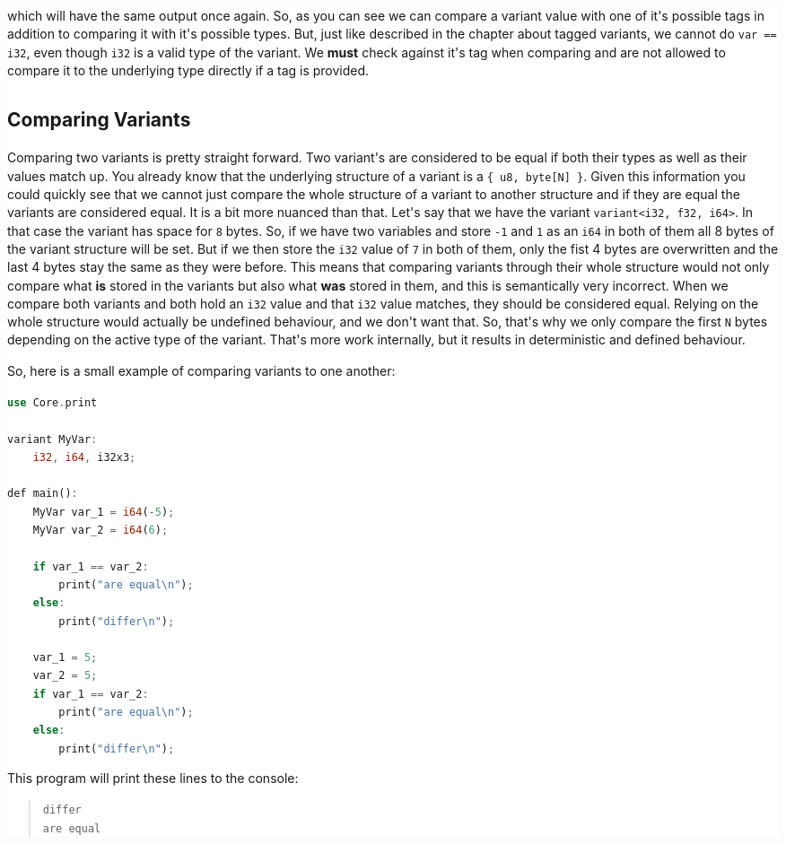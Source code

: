 which will have the same output once again. So, as you can see we can compare a variant value with one of it's possible tags in addition to comparing it with it's possible types. But, just like described in the chapter about tagged variants, we cannot do `var == i32`, even though `i32` is a valid type of the variant. We **must** check against it's tag when comparing and are not allowed to compare it to the underlying type directly if a tag is provided.

## Comparing Variants

Comparing two variants is pretty straight forward. Two variant's are considered to be equal if both their types as well as their values match up. You already know that the underlying structure of a variant is a `{ u8, byte[N] }`. Given this information you could quickly see that we cannot just compare the whole structure of a variant to another structure and if they are equal the variants are considered equal. It is a bit more nuanced than that. Let's say that we have the variant `variant<i32, f32, i64>`. In that case the variant has space for `8` bytes. So, if we have two variables and store `-1` and `1` as an `i64` in both of them all 8 bytes of the variant structure will be set. But if we then store the `i32` value of `7` in both of them, only the fist 4 bytes are overwritten and the last 4 bytes stay the same as they were before.
This means that comparing variants through their whole structure would not only compare what **is** stored in the variants but also what **was** stored in them, and this is semantically very incorrect. When we compare both variants and both hold an `i32` value and that `i32` value matches, they should be considered equal. Relying on the whole structure would actually be undefined behaviour, and we don't want that. So, that's why we only compare the first `N` bytes depending on the active type of the variant. That's more work internally, but it results in deterministic and defined behaviour.

So, here is a small example of comparing variants to one another:

```rs
use Core.print

variant MyVar:
	i32, i64, i32x3;

def main():
	MyVar var_1 = i64(-5);
	MyVar var_2 = i64(6);

	if var_1 == var_2:
		print("are equal\n");
	else:
		print("differ\n");

	var_1 = 5;
	var_2 = 5;
	if var_1 == var_2:
		print("are equal\n");
	else:
		print("differ\n");
```

This program will print these lines to the console:

> ```
> differ
> are equal
> ```

